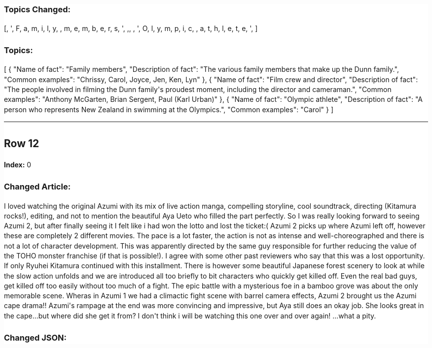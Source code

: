 ### Topics Changed:

[, ', F, a, m, i, l, y,  , m, e, m, b, e, r, s, ', ,,  , ', O, l, y, m, p, i, c,  , a, t, h, l, e, t, e, ', ]

### Topics:

[
    {
        "Name of fact": "Family members",
        "Description of fact": "The various family members that make up the Dunn family.",
        "Common examples": "Chrissy, Carol, Joyce, Jen, Ken, Lyn"
    },
    {
        "Name of fact": "Film crew and director",
        "Description of fact": "The people involved in filming the Dunn family's proudest moment, including the director and cameraman.",
        "Common examples": "Anthony McGarten, Brian Sergent, Paul (Karl Urban)"
    },
    {
        "Name of fact": "Olympic athlete",
        "Description of fact": "A person who represents New Zealand in swimming at the Olympics.",
        "Common examples": "Carol"
    }
]

---

## Row 12

**Index:** 0

### Changed Article:

I loved watching the original Azumi with its mix of live action manga, compelling storyline, cool soundtrack, directing (Kitamura rocks!), editing, and not to mention the beautiful Aya Ueto who filled the part perfectly. So I was really looking forward to seeing Azumi 2, but after finally seeing it I felt like i had won the lotto and lost the ticket:( Azumi 2 picks up where Azumi left off, however these are completely 2 different movies. The pace is a lot faster, the action is not as intense and well-choreographed and there is not a lot of character development. This was apparently directed by the same guy responsible for further reducing the value of the TOHO monster franchise (if that is possible!). I agree with some other past reviewers who say that this was a lost opportunity. If only Ryuhei Kitamura continued with this installment. There is however some beautiful Japanese forest scenery to look at while the slow action unfolds and we are introduced all too briefly to bit characters who quickly get killed off. Even the real bad guys, get killed off too easily without too much of a fight. The epic battle with a mysterious foe in a bamboo grove was about the only memorable scene. Wheras in Azumi 1 we had a climactic fight scene with barrel camera effects, Azumi 2 brought us the Azumi cape drama!! Azumi's rampage at the end was more convincing and impressive, but Aya still does an okay job. She looks great in the cape...but where did she get it from? I don't think i will be watching this one over and over again! ...what a pity.

### Changed JSON:
